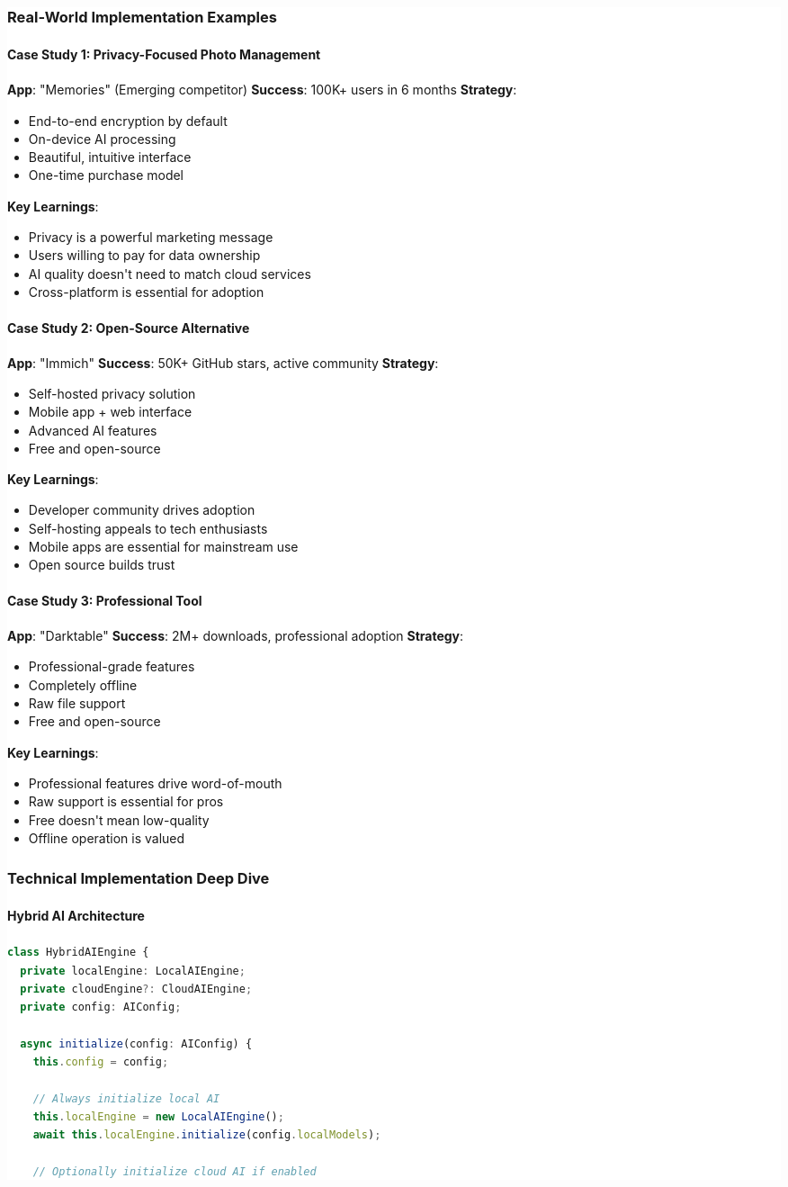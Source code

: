 ### **Real-World Implementation Examples**

#### **Case Study 1: Privacy-Focused Photo Management**
**App**: "Memories" (Emerging competitor)
**Success**: 100K+ users in 6 months
**Strategy**:
- End-to-end encryption by default
- On-device AI processing
- Beautiful, intuitive interface
- One-time purchase model

**Key Learnings**:
- Privacy is a powerful marketing message
- Users willing to pay for data ownership
- AI quality doesn't need to match cloud services
- Cross-platform is essential for adoption

#### **Case Study 2: Open-Source Alternative**
**App**: "Immich"
**Success**: 50K+ GitHub stars, active community
**Strategy**:
- Self-hosted privacy solution
- Mobile app + web interface
- Advanced AI features
- Free and open-source

**Key Learnings**:
- Developer community drives adoption
- Self-hosting appeals to tech enthusiasts
- Mobile apps are essential for mainstream use
- Open source builds trust

#### **Case Study 3: Professional Tool**
**App**: "Darktable"
**Success**: 2M+ downloads, professional adoption
**Strategy**:
- Professional-grade features
- Completely offline
- Raw file support
- Free and open-source

**Key Learnings**:
- Professional features drive word-of-mouth
- Raw support is essential for pros
- Free doesn't mean low-quality
- Offline operation is valued

### **Technical Implementation Deep Dive**

#### **Hybrid AI Architecture**
```typescript
class HybridAIEngine {
  private localEngine: LocalAIEngine;
  private cloudEngine?: CloudAIEngine;
  private config: AIConfig;

  async initialize(config: AIConfig) {
    this.config = config;

    // Always initialize local AI
    this.localEngine = new LocalAIEngine();
    await this.localEngine.initialize(config.localModels);

    // Optionally initialize cloud AI if enabled
```